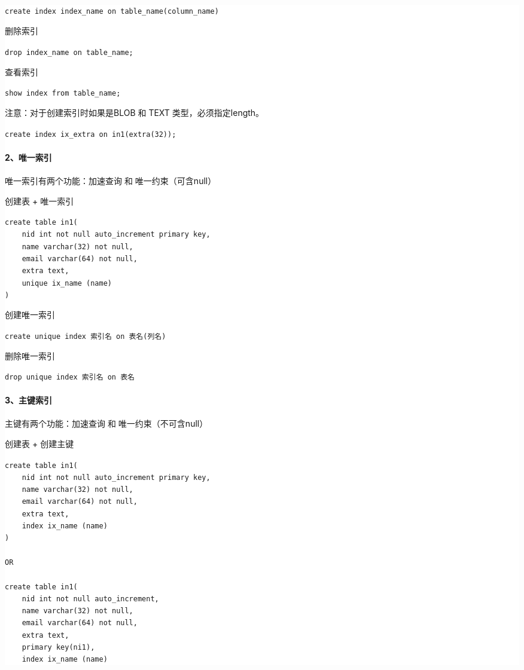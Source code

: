 ```mysql
create index index_name on table_name(column_name)
```

 删除索引

```mysql
drop index_name on table_name;
```

 查看索引

```mysql
show index from table_name;
```

注意：对于创建索引时如果是BLOB 和 TEXT 类型，必须指定length。

```mysql
create index ix_extra on in1(extra(32));
```

#### 2、唯一索引

唯一索引有两个功能：加速查询 和 唯一约束（可含null）

 创建表 + 唯一索引

```mysql
create table in1(
    nid int not null auto_increment primary key,
    name varchar(32) not null,
    email varchar(64) not null,
    extra text,
    unique ix_name (name)
)
```

 创建唯一索引

```mysql
create unique index 索引名 on 表名(列名)
```

 删除唯一索引

```mysql
drop unique index 索引名 on 表名
```

#### 3、主键索引

主键有两个功能：加速查询 和 唯一约束（不可含null）

 创建表 + 创建主键

```mysql
create table in1(
    nid int not null auto_increment primary key,
    name varchar(32) not null,
    email varchar(64) not null,
    extra text,
    index ix_name (name)
)

OR

create table in1(
    nid int not null auto_increment,
    name varchar(32) not null,
    email varchar(64) not null,
    extra text,
    primary key(ni1),
    index ix_name (name)
```